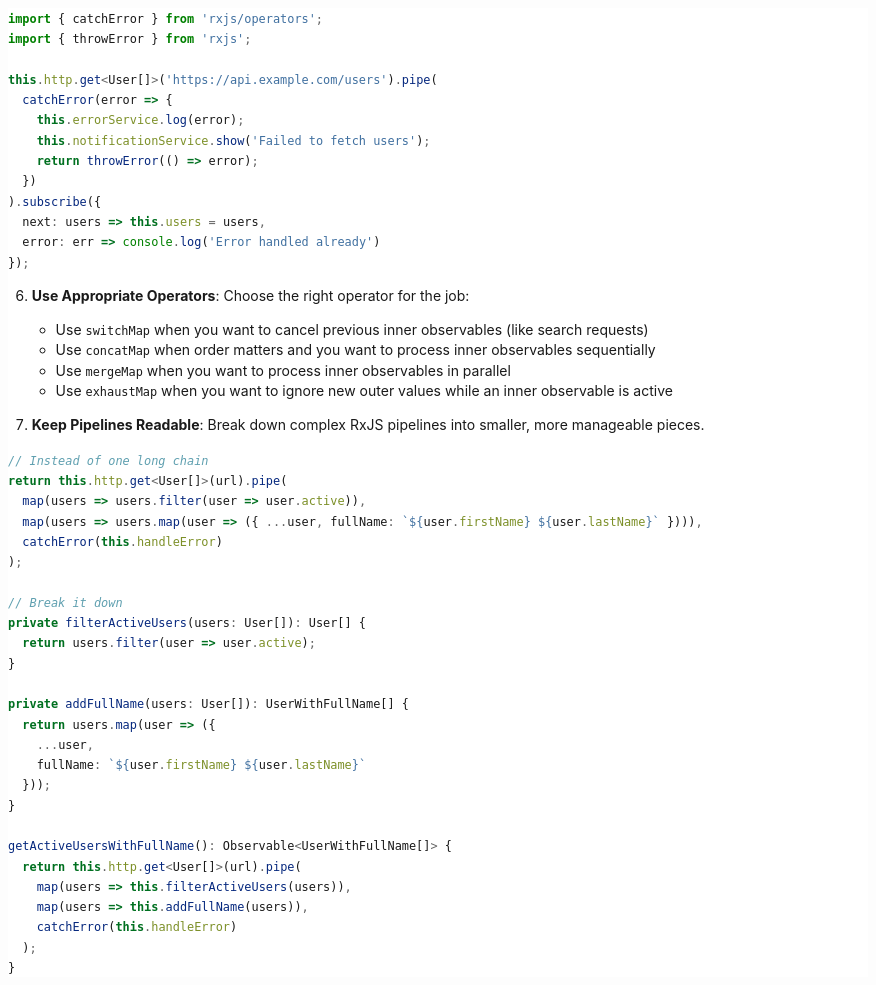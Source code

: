 ```typescript
import { catchError } from 'rxjs/operators';
import { throwError } from 'rxjs';

this.http.get<User[]>('https://api.example.com/users').pipe(
  catchError(error => {
    this.errorService.log(error);
    this.notificationService.show('Failed to fetch users');
    return throwError(() => error);
  })
).subscribe({
  next: users => this.users = users,
  error: err => console.log('Error handled already')
});
```

6. **Use Appropriate Operators**:
   Choose the right operator for the job:
   - Use `switchMap` when you want to cancel previous inner observables (like search requests)
   - Use `concatMap` when order matters and you want to process inner observables sequentially
   - Use `mergeMap` when you want to process inner observables in parallel
   - Use `exhaustMap` when you want to ignore new outer values while an inner observable is active

7. **Keep Pipelines Readable**:
   Break down complex RxJS pipelines into smaller, more manageable pieces.

```typescript
// Instead of one long chain
return this.http.get<User[]>(url).pipe(
  map(users => users.filter(user => user.active)),
  map(users => users.map(user => ({ ...user, fullName: `${user.firstName} ${user.lastName}` }))),
  catchError(this.handleError)
);

// Break it down
private filterActiveUsers(users: User[]): User[] {
  return users.filter(user => user.active);
}

private addFullName(users: User[]): UserWithFullName[] {
  return users.map(user => ({
    ...user,
    fullName: `${user.firstName} ${user.lastName}`
  }));
}

getActiveUsersWithFullName(): Observable<UserWithFullName[]> {
  return this.http.get<User[]>(url).pipe(
    map(users => this.filterActiveUsers(users)),
    map(users => this.addFullName(users)),
    catchError(this.handleError)
  );
}
```
